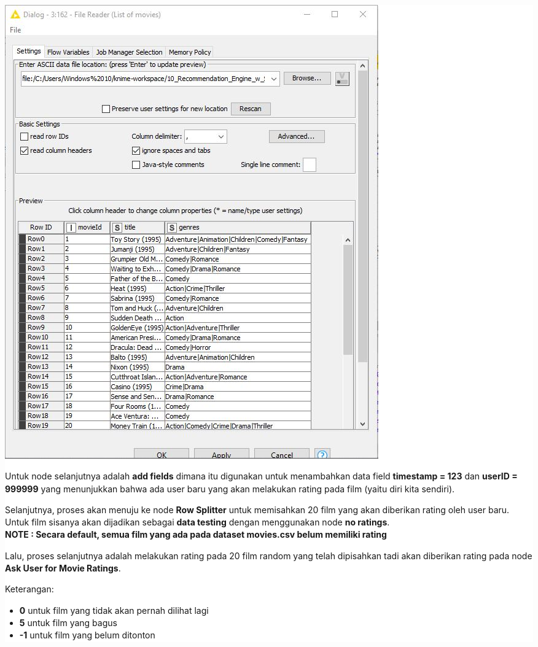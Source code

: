 ![enter image description here](https://github.com/Armunz/big-data/blob/master/tugas3/dokumentasi/movies.csv%20local.JPG?raw=true)

Untuk node selanjutnya adalah **add fields** dimana itu digunakan untuk menambahkan data field **timestamp = 123** dan **userID = 999999** yang menunjukkan bahwa ada user baru yang akan melakukan rating pada film (yaitu diri kita sendiri).

Selanjutnya, proses akan menuju ke node **Row Splitter** untuk memisahkan 20 film yang akan diberikan rating oleh user baru. Untuk film sisanya akan dijadikan sebagai **data testing** dengan menggunakan node **no ratings**.  
**NOTE : Secara default, semua film yang ada pada dataset movies.csv belum memiliki rating**

Lalu, proses selanjutnya adalah melakukan rating pada 20 film random yang telah dipisahkan tadi akan diberikan rating pada node **Ask User for Movie Ratings**. 

Keterangan:
 - **0** untuk film yang tidak akan pernah dilihat lagi
 - **5** untuk film yang bagus
 - **-1** untuk film yang belum ditonton
